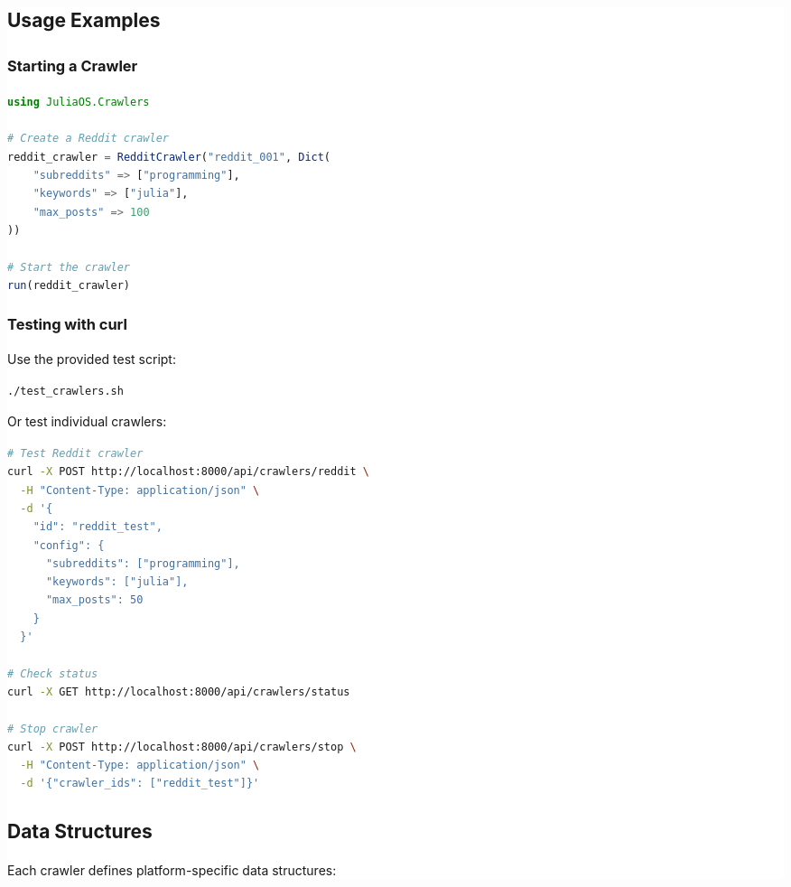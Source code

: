 ## Usage Examples

### Starting a Crawler

```julia
using JuliaOS.Crawlers

# Create a Reddit crawler
reddit_crawler = RedditCrawler("reddit_001", Dict(
    "subreddits" => ["programming"],
    "keywords" => ["julia"],
    "max_posts" => 100
))

# Start the crawler
run(reddit_crawler)
```

### Testing with curl

Use the provided test script:

```bash
./test_crawlers.sh
```

Or test individual crawlers:

```bash
# Test Reddit crawler
curl -X POST http://localhost:8000/api/crawlers/reddit \
  -H "Content-Type: application/json" \
  -d '{
    "id": "reddit_test",
    "config": {
      "subreddits": ["programming"],
      "keywords": ["julia"],
      "max_posts": 50
    }
  }'

# Check status
curl -X GET http://localhost:8000/api/crawlers/status

# Stop crawler
curl -X POST http://localhost:8000/api/crawlers/stop \
  -H "Content-Type: application/json" \
  -d '{"crawler_ids": ["reddit_test"]}'
```

## Data Structures

Each crawler defines platform-specific data structures:
